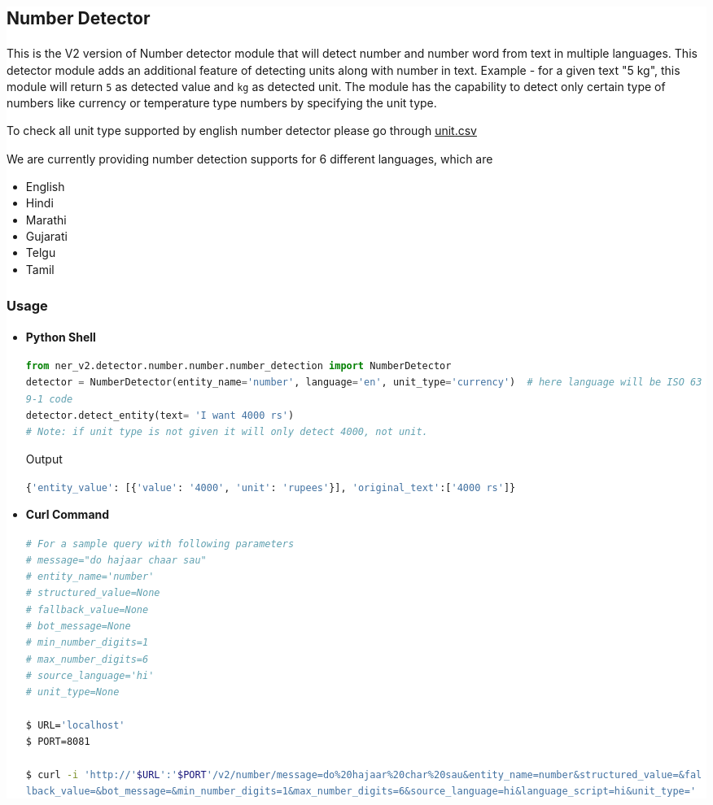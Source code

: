 ## Number Detector 

This is the V2 version of Number detector module that will detect number and number word from text in multiple languages. This detector module adds an additional feature of detecting units along with number in text. Example -  for a given text "5 kg", this module will return `5`  as detected value and `kg` as detected unit. The module has the capability to detect only certain type of numbers like currency or temperature type numbers by specifying the unit type.

To check all unit type supported by english number detector please go through [unit.csv](https://github.com/hellohaptik/chatbot_ner/blob/develop/ner_v2/detectors/numeral/number/en/data/units.csv)

We are currently providing number detection supports for 6 different languages, which are

- English
- Hindi
- Marathi
- Gujarati
- Telgu
- Tamil

### Usage

- **Python Shell**

  ```python
  from ner_v2.detector.number.number.number_detection import NumberDetector
  detector = NumberDetector(entity_name='number', language='en', unit_type='currency')  # here language will be ISO 639-1 code
  detector.detect_entity(text= 'I want 4000 rs')
  # Note: if unit type is not given it will only detect 4000, not unit.
  ```
  
  Output
  
  ```python
  {'entity_value': [{'value': '4000', 'unit': 'rupees'}], 'original_text':['4000 rs']}
  ```

- **Curl Command**

  ```bash
  # For a sample query with following parameters
  # message="do hajaar chaar sau"
  # entity_name='number'
  # structured_value=None
  # fallback_value=None
  # bot_message=None
  # min_number_digits=1
  # max_number_digits=6
  # source_language='hi'
  # unit_type=None 
  
  $ URL='localhost'
  $ PORT=8081
  
  $ curl -i 'http://'$URL':'$PORT'/v2/number/message=do%20hajaar%20char%20sau&entity_name=number&structured_value=&fallback_value=&bot_message=&min_number_digits=1&max_number_digits=6&source_language=hi&language_script=hi&unit_type='
  ```
